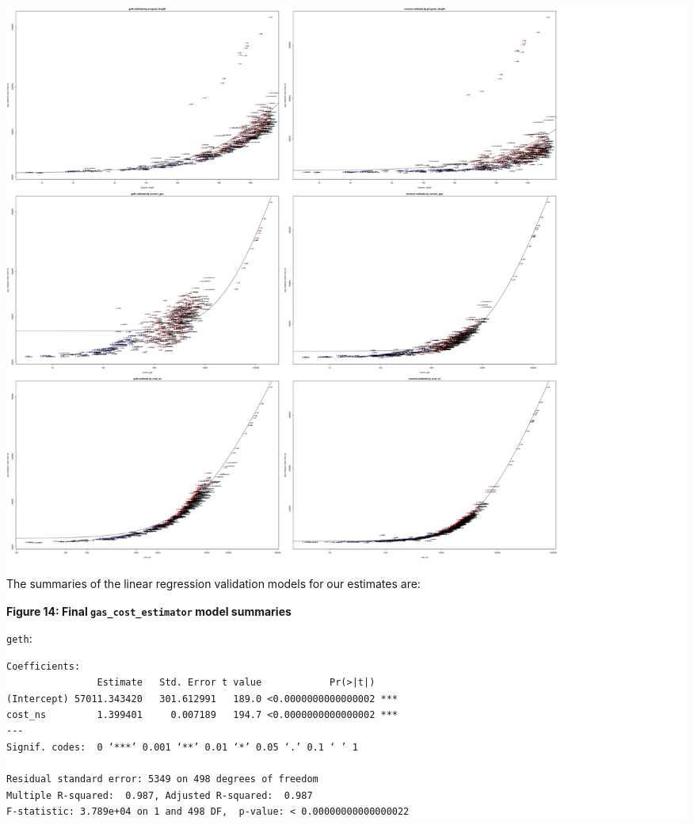 <img src="./gas_cost_estimator_doc_assets/validation_compare.png" width="700"/>

The summaries of the linear regression validation models for our estimates are:

**Figure 14: Final `gas_cost_estimator` model summaries**

`geth`:
```
Coefficients:
                Estimate   Std. Error t value            Pr(>|t|)    
(Intercept) 57011.343420   301.612991   189.0 <0.0000000000000002 ***
cost_ns         1.399401     0.007189   194.7 <0.0000000000000002 ***
---
Signif. codes:  0 ‘***’ 0.001 ‘**’ 0.01 ‘*’ 0.05 ‘.’ 0.1 ‘ ’ 1

Residual standard error: 5349 on 498 degrees of freedom
Multiple R-squared:  0.987,	Adjusted R-squared:  0.987
F-statistic: 3.789e+04 on 1 and 498 DF,  p-value: < 0.00000000000000022
```
